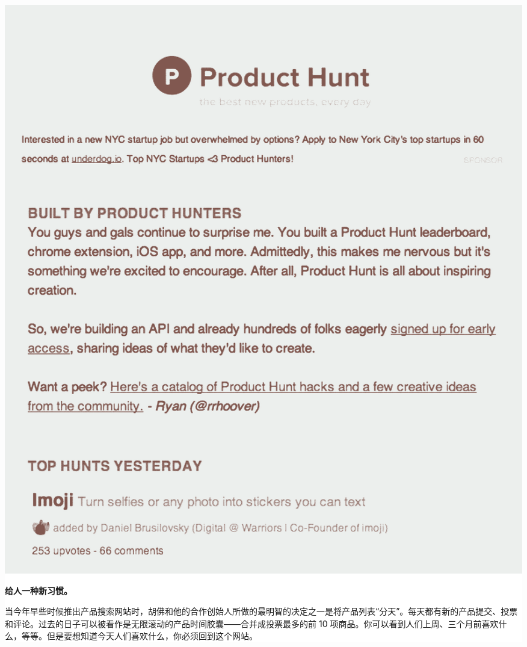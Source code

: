 ![](img/2dfcad766af3d02d32960469ab96a720.png)

**给人一种新习惯。**

当今年早些时候推出产品搜索网站时，胡佛和他的合作创始人所做的最明智的决定之一是将产品列表“分天”。每天都有新的产品提交、投票和评论。过去的日子可以被看作是无限滚动的产品时间胶囊——合并成投票最多的前 10 项商品。你可以看到人们上周、三个月前喜欢什么，等等。但是要想知道今天人们喜欢什么，你必须回到这个网站。
